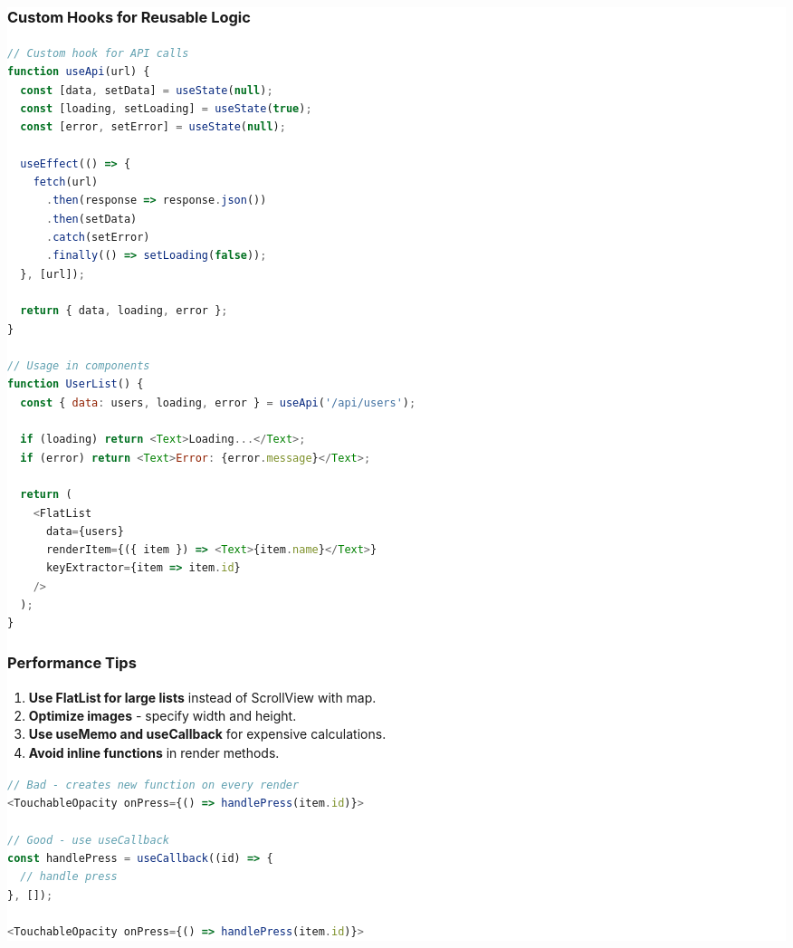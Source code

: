 ### Custom Hooks for Reusable Logic
```javascript
// Custom hook for API calls
function useApi(url) {
  const [data, setData] = useState(null);
  const [loading, setLoading] = useState(true);
  const [error, setError] = useState(null);
  
  useEffect(() => {
    fetch(url)
      .then(response => response.json())
      .then(setData)
      .catch(setError)
      .finally(() => setLoading(false));
  }, [url]);
  
  return { data, loading, error };
}

// Usage in components
function UserList() {
  const { data: users, loading, error } = useApi('/api/users');
  
  if (loading) return <Text>Loading...</Text>;
  if (error) return <Text>Error: {error.message}</Text>;
  
  return (
    <FlatList
      data={users}
      renderItem={({ item }) => <Text>{item.name}</Text>}
      keyExtractor={item => item.id}
    />
  );
}
```

### Performance Tips
1. **Use FlatList for large lists** instead of ScrollView with map.
2. **Optimize images** - specify width and height.
3. **Use useMemo and useCallback** for expensive calculations.
4. **Avoid inline functions** in render methods.

```javascript
// Bad - creates new function on every render
<TouchableOpacity onPress={() => handlePress(item.id)}>

// Good - use useCallback
const handlePress = useCallback((id) => {
  // handle press
}, []);

<TouchableOpacity onPress={() => handlePress(item.id)}>
```
